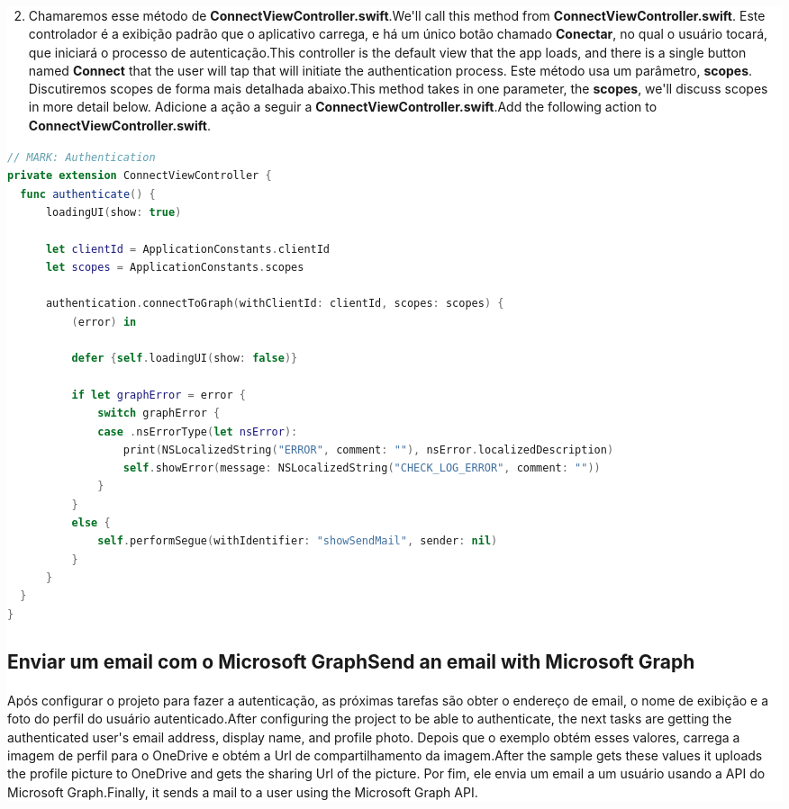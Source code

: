 
2. <span data-ttu-id="6e57d-158">Chamaremos esse método de **ConnectViewController.swift**.</span><span class="sxs-lookup"><span data-stu-id="6e57d-158">We'll call this method from **ConnectViewController.swift**.</span></span> <span data-ttu-id="6e57d-159">Este controlador é a exibição padrão que o aplicativo carrega, e há um único botão chamado **Conectar**, no qual o usuário tocará, que iniciará o processo de autenticação.</span><span class="sxs-lookup"><span data-stu-id="6e57d-159">This controller is the default view that the app loads, and there is a single button named **Connect** that the user will tap that will initiate the authentication process.</span></span> <span data-ttu-id="6e57d-160">Este método usa um parâmetro, **scopes**. Discutiremos scopes de forma mais detalhada abaixo.</span><span class="sxs-lookup"><span data-stu-id="6e57d-160">This method takes in one parameter, the **scopes**, we'll discuss scopes in more detail below.</span></span> <span data-ttu-id="6e57d-161">Adicione a ação a seguir a **ConnectViewController.swift**.</span><span class="sxs-lookup"><span data-stu-id="6e57d-161">Add the following action to **ConnectViewController.swift**.</span></span>

  ```swift
  // MARK: Authentication
  private extension ConnectViewController {
    func authenticate() {
        loadingUI(show: true)
        
        let clientId = ApplicationConstants.clientId
        let scopes = ApplicationConstants.scopes
        
        authentication.connectToGraph(withClientId: clientId, scopes: scopes) {
            (error) in
            
            defer {self.loadingUI(show: false)}
            
            if let graphError = error {
                switch graphError {
                case .nsErrorType(let nsError):
                    print(NSLocalizedString("ERROR", comment: ""), nsError.localizedDescription)
                    self.showError(message: NSLocalizedString("CHECK_LOG_ERROR", comment: ""))
                }
            }
            else {
                self.performSegue(withIdentifier: "showSendMail", sender: nil)
            }
        }
    }
  }

  ```

## <a name="send-an-email-with-microsoft-graph"></a><span data-ttu-id="6e57d-162">Enviar um email com o Microsoft Graph</span><span class="sxs-lookup"><span data-stu-id="6e57d-162">Send an email with Microsoft Graph</span></span>

<span data-ttu-id="6e57d-163">Após configurar o projeto para fazer a autenticação, as próximas tarefas são obter o endereço de email, o nome de exibição e a foto do perfil do usuário autenticado.</span><span class="sxs-lookup"><span data-stu-id="6e57d-163">After configuring the project to be able to authenticate, the next tasks are getting the authenticated user's email address, display name, and profile photo.</span></span> <span data-ttu-id="6e57d-164">Depois que o exemplo obtém esses valores, carrega a imagem de perfil para o OneDrive e obtém a Url de compartilhamento da imagem.</span><span class="sxs-lookup"><span data-stu-id="6e57d-164">After the sample gets these values it uploads the profile picture to OneDrive and gets the sharing Url of the picture.</span></span> <span data-ttu-id="6e57d-165">Por fim, ele envia um email a um usuário usando a API do Microsoft Graph.</span><span class="sxs-lookup"><span data-stu-id="6e57d-165">Finally, it sends a mail to a user using the Microsoft Graph API.</span></span> 
